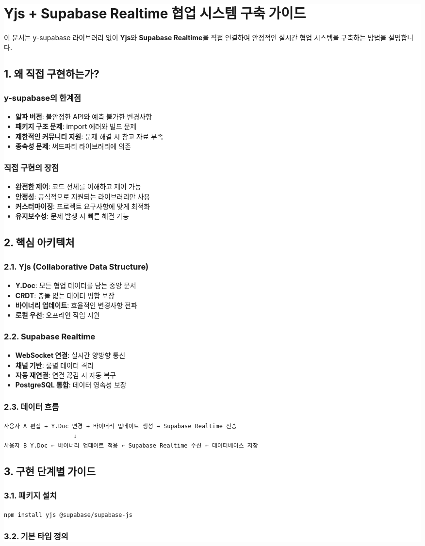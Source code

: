 # Yjs + Supabase Realtime 협업 시스템 구축 가이드

이 문서는 y-supabase 라이브러리 없이 **Yjs**와 **Supabase Realtime**을 직접 연결하여 안정적인 실시간 협업 시스템을 구축하는 방법을 설명합니다.

## 1. 왜 직접 구현하는가?

### y-supabase의 한계점
- **알파 버전**: 불안정한 API와 예측 불가한 변경사항
- **패키지 구조 문제**: import 에러와 빌드 문제
- **제한적인 커뮤니티 지원**: 문제 해결 시 참고 자료 부족
- **종속성 문제**: 써드파티 라이브러리에 의존

### 직접 구현의 장점
- **완전한 제어**: 코드 전체를 이해하고 제어 가능
- **안정성**: 공식적으로 지원되는 라이브러리만 사용
- **커스터마이징**: 프로젝트 요구사항에 맞게 최적화
- **유지보수성**: 문제 발생 시 빠른 해결 가능

## 2. 핵심 아키텍처

### 2.1. Yjs (Collaborative Data Structure)
- **Y.Doc**: 모든 협업 데이터를 담는 중앙 문서
- **CRDT**: 충돌 없는 데이터 병합 보장
- **바이너리 업데이트**: 효율적인 변경사항 전파
- **로컬 우선**: 오프라인 작업 지원

### 2.2. Supabase Realtime
- **WebSocket 연결**: 실시간 양방향 통신
- **채널 기반**: 룸별 데이터 격리
- **자동 재연결**: 연결 끊김 시 자동 복구
- **PostgreSQL 통합**: 데이터 영속성 보장

### 2.3. 데이터 흐름
```
사용자 A 편집 → Y.Doc 변경 → 바이너리 업데이트 생성 → Supabase Realtime 전송 
                    ↓
사용자 B Y.Doc ← 바이너리 업데이트 적용 ← Supabase Realtime 수신 ← 데이터베이스 저장
```

## 3. 구현 단계별 가이드

### 3.1. 패키지 설치

```bash
npm install yjs @supabase/supabase-js
```

### 3.2. 기본 타입 정의
